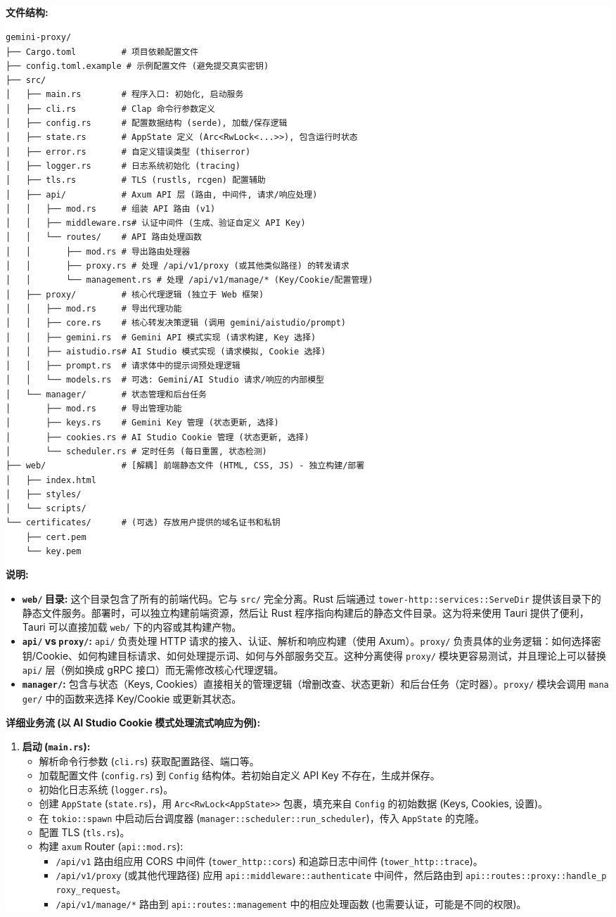 **文件结构:**

```
gemini-proxy/
├── Cargo.toml         # 项目依赖配置文件
├── config.toml.example # 示例配置文件 (避免提交真实密钥)
├── src/
│   ├── main.rs        # 程序入口: 初始化, 启动服务
│   ├── cli.rs         # Clap 命令行参数定义
│   ├── config.rs      # 配置数据结构 (serde), 加载/保存逻辑
│   ├── state.rs       # AppState 定义 (Arc<RwLock<...>>), 包含运行时状态
│   ├── error.rs       # 自定义错误类型 (thiserror)
│   ├── logger.rs      # 日志系统初始化 (tracing)
│   ├── tls.rs         # TLS (rustls, rcgen) 配置辅助
│   ├── api/           # Axum API 层 (路由, 中间件, 请求/响应处理)
│   │   ├── mod.rs     # 组装 API 路由 (v1)
│   │   ├── middleware.rs# 认证中间件 (生成、验证自定义 API Key)
│   │   └── routes/    # API 路由处理函数
│   │       ├── mod.rs # 导出路由处理器
│   │       ├── proxy.rs # 处理 /api/v1/proxy (或其他类似路径) 的转发请求
│   │       └── management.rs # 处理 /api/v1/manage/* (Key/Cookie/配置管理)
│   ├── proxy/         # 核心代理逻辑 (独立于 Web 框架)
│   │   ├── mod.rs     # 导出代理功能
│   │   ├── core.rs    # 核心转发决策逻辑 (调用 gemini/aistudio/prompt)
│   │   ├── gemini.rs  # Gemini API 模式实现 (请求构建, Key 选择)
│   │   ├── aistudio.rs# AI Studio 模式实现 (请求模拟, Cookie 选择)
│   │   ├── prompt.rs  # 请求体中的提示词预处理逻辑
│   │   └── models.rs  # 可选: Gemini/AI Studio 请求/响应的内部模型
│   └── manager/       # 状态管理和后台任务
│       ├── mod.rs     # 导出管理功能
│       ├── keys.rs    # Gemini Key 管理 (状态更新, 选择)
│       ├── cookies.rs # AI Studio Cookie 管理 (状态更新, 选择)
│       └── scheduler.rs # 定时任务 (每日重置, 状态检测)
├── web/               # [解耦] 前端静态文件 (HTML, CSS, JS) - 独立构建/部署
│   ├── index.html
│   ├── styles/
│   └── scripts/
└── certificates/      # (可选) 存放用户提供的域名证书和私钥
    ├── cert.pem
    └── key.pem
```

**说明:**

*   **`web/` 目录:** 这个目录包含了所有的前端代码。它与 `src/` 完全分离。Rust 后端通过 `tower-http::services::ServeDir` 提供该目录下的静态文件服务。部署时，可以独立构建前端资源，然后让 Rust 程序指向构建后的静态文件目录。这为将来使用 Tauri 提供了便利，Tauri 可以直接加载 `web/` 下的内容或其构建产物。
*   **`api/` vs `proxy/`:** `api/` 负责处理 HTTP 请求的接入、认证、解析和响应构建（使用 Axum）。`proxy/` 负责具体的业务逻辑：如何选择密钥/Cookie、如何构建目标请求、如何处理提示词、如何与外部服务交互。这种分离使得 `proxy/` 模块更容易测试，并且理论上可以替换 `api/` 层（例如换成 gRPC 接口）而无需修改核心代理逻辑。
*   **`manager/`:** 包含与状态（Keys, Cookies）直接相关的管理逻辑（增删改查、状态更新）和后台任务（定时器）。`proxy/` 模块会调用 `manager/` 中的函数来选择 Key/Cookie 或更新其状态。

**详细业务流 (以 AI Studio Cookie 模式处理流式响应为例):**

1.  **启动 (`main.rs`):**
    *   解析命令行参数 (`cli.rs`) 获取配置路径、端口等。
    *   加载配置文件 (`config.rs`) 到 `Config` 结构体。若初始自定义 API Key 不存在，生成并保存。
    *   初始化日志系统 (`logger.rs`)。
    *   创建 `AppState` (`state.rs`)，用 `Arc<RwLock<AppState>>` 包裹，填充来自 `Config` 的初始数据 (Keys, Cookies, 设置)。
    *   在 `tokio::spawn` 中启动后台调度器 (`manager::scheduler::run_scheduler`)，传入 `AppState` 的克隆。
    *   配置 TLS (`tls.rs`)。
    *   构建 `axum` Router (`api::mod.rs`):
        *   `/api/v1` 路由组应用 CORS 中间件 (`tower_http::cors`) 和追踪日志中间件 (`tower_http::trace`)。
        *   `/api/v1/proxy` (或其他代理路径) 应用 `api::middleware::authenticate` 中间件，然后路由到 `api::routes::proxy::handle_proxy_request`。
        *   `/api/v1/manage/*` 路由到 `api::routes::management` 中的相应处理函数 (也需要认证，可能是不同的权限)。